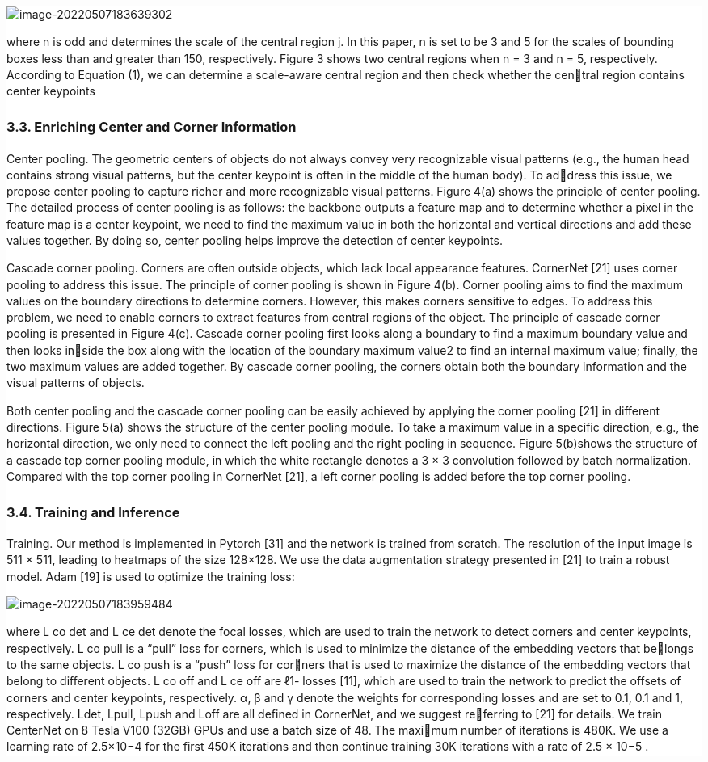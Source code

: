 ![image-20220507183639302](C:\Users\72758\AppData\Roaming\Typora\typora-user-images\image-20220507183639302.png)

where n is odd and determines the scale of the central region j. In this paper, n is set to be 3 and 5 for the scales of bounding boxes less than and greater than 150, respectively. Figure 3 shows two central regions when n = 3 and n = 5, respectively. According to Equation (1), we can determine a scale-aware central region and then check whether the central region contains center keypoints

### 3.3. Enriching Center and Corner Information

  Center pooling. The geometric centers of objects do not always convey very recognizable visual patterns (e.g., the human head contains strong visual patterns, but the center keypoint is often in the middle of the human body). To address this issue, we propose center pooling to capture richer and more recognizable visual patterns. Figure 4(a) shows the principle of center pooling. The detailed process of center pooling is as follows: the backbone outputs a feature map and to determine whether a pixel in the feature map is a center keypoint, we need to find the maximum value in both the horizontal and vertical directions and add these values together. By doing so, center pooling helps improve the detection of center keypoints.

  Cascade corner pooling. Corners are often outside objects, which lack local appearance features. CornerNet [21] uses corner pooling to address this issue. The principle of corner pooling is shown in Figure 4(b). Corner pooling aims to find the maximum values on the boundary directions to determine corners. However, this makes corners sensitive to edges. To address this problem, we need to enable corners to extract features from central regions of the object. The principle of cascade corner pooling is presented in Figure 4(c). Cascade corner pooling first looks along a boundary to find a maximum boundary value and then looks inside the box along with the location of the boundary maximum value2 to find an internal maximum value; finally, the two maximum values are added together. By cascade corner pooling, the corners obtain both the boundary information and the visual patterns of objects.

  Both center pooling and the cascade corner pooling can be easily achieved by applying the corner pooling [21] in different directions. Figure 5(a) shows the structure of the center pooling module. To take a maximum value in a specific direction, e.g., the horizontal direction, we only need to connect the left pooling and the right pooling in sequence. Figure 5(b)shows the structure of a cascade top corner pooling module, in which the white rectangle denotes a 3 × 3 convolution followed by batch normalization. Compared with the top corner pooling in CornerNet [21], a left corner pooling is added before the top corner pooling.

### 3.4. Training and Inference

Training. Our method is implemented in Pytorch [31] and the network is trained from scratch. The resolution of the input image is 511 × 511, leading to heatmaps of the size 128×128. We use the data augmentation strategy presented in [21] to train a robust model. Adam [19] is used to optimize the training loss:

![image-20220507183959484](C:\Users\72758\AppData\Roaming\Typora\typora-user-images\image-20220507183959484.png)

where L co det and L ce det denote the focal losses, which are used to train the network to detect corners and center keypoints, respectively. L co pull is a “pull” loss for corners, which is used to minimize the distance of the embedding vectors that belongs to the same objects. L co push is a “push” loss for corners that is used to maximize the distance of the embedding vectors that belong to different objects. L co off and L ce off are ℓ1- losses [11], which are used to train the network to predict the offsets of corners and center keypoints, respectively. α, β and γ denote the weights for corresponding losses and are set to 0.1, 0.1 and 1, respectively. Ldet, Lpull, Lpush and Loff are all defined in CornerNet, and we suggest referring to [21] for details. We train CenterNet on 8 Tesla V100 (32GB) GPUs and use a batch size of 48. The maximum number of iterations is 480K. We use a learning rate of 2.5×10−4 for the first 450K iterations and then continue training 30K iterations with a rate of 2.5 × 10−5 . 
